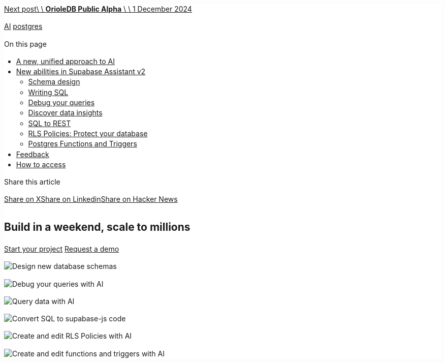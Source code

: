 [Next post\\
\\
**OrioleDB Public Alpha** \\
\\
1 December 2024](https://supabase.com/blog/orioledb-launch)

[AI](https://supabase.com/blog/tags/AI) [postgres](https://supabase.com/blog/tags/postgres)

On this page

- [A new, unified approach to AI](https://supabase.com/blog/supabase-ai-assistant-v2#a-new-unified-approach-to-ai)
- [New abilities in Supabase Assistant v2](https://supabase.com/blog/supabase-ai-assistant-v2#new-abilities-in-supabase-assistant-v2)
  - [Schema design](https://supabase.com/blog/supabase-ai-assistant-v2#schema-design)
  - [Writing SQL](https://supabase.com/blog/supabase-ai-assistant-v2#writing-sql)
  - [Debug your queries](https://supabase.com/blog/supabase-ai-assistant-v2#debug-your-queries)
  - [Discover data insights](https://supabase.com/blog/supabase-ai-assistant-v2#discover-data-insights)
  - [SQL to REST](https://supabase.com/blog/supabase-ai-assistant-v2#sql-to-rest)
  - [RLS Policies: Protect your database](https://supabase.com/blog/supabase-ai-assistant-v2#rls-policies-protect-your-database)
  - [Postgres Functions and Triggers](https://supabase.com/blog/supabase-ai-assistant-v2#postgres-functions-and-triggers)
- [Feedback](https://supabase.com/blog/supabase-ai-assistant-v2#feedback)
- [How to access](https://supabase.com/blog/supabase-ai-assistant-v2#how-to-access)

Share this article

[Share on X](https://twitter.com/intent/tweet?url=https%3A%2F%2Fsupabase.com%2Fblog%2Fsupabase-ai-assistant-v2&text=Supabase%20AI%20Assistant%20v2)[Share on Linkedin](https://www.linkedin.com/shareArticle?url=https%3A%2F%2Fsupabase.com%2Fblog%2Fsupabase-ai-assistant-v2&text=Supabase%20AI%20Assistant%20v2)[Share on Hacker News](https://news.ycombinator.com/submitlink?u=https%3A%2F%2Fsupabase.com%2Fblog%2Fsupabase-ai-assistant-v2&t=Supabase%20AI%20Assistant%20v2)

## Build in a weekend, scale to millions

[Start your project](https://supabase.com/dashboard) [Request a demo](https://supabase.com/contact/sales)

![Design new database schemas](https://supabase.com/_next/image?url=%2Fimages%2Fblog%2Flaunch-week-13%2Fday-1-ai-assistant-v2%2Fdesign.png&w=3840&q=75&dpl=dpl_7FY8EmFQ6G3YqautJ4Fvh1viLnvu)

![Debug your queries with AI](https://supabase.com/_next/image?url=%2Fimages%2Fblog%2Flaunch-week-13%2Fday-1-ai-assistant-v2%2Fdebug.png&w=3840&q=75&dpl=dpl_7FY8EmFQ6G3YqautJ4Fvh1viLnvu)

![Query data with AI](https://supabase.com/_next/image?url=%2Fimages%2Fblog%2Flaunch-week-13%2Fday-1-ai-assistant-v2%2Fquery.png&w=3840&q=75&dpl=dpl_7FY8EmFQ6G3YqautJ4Fvh1viLnvu)

![Convert SQL to supabase-js code](https://supabase.com/_next/image?url=%2Fimages%2Fblog%2Flaunch-week-13%2Fday-1-ai-assistant-v2%2Fjs.png&w=3840&q=75&dpl=dpl_7FY8EmFQ6G3YqautJ4Fvh1viLnvu)

![Create and edit RLS Policies with AI](https://supabase.com/_next/image?url=%2Fimages%2Fblog%2Flaunch-week-13%2Fday-1-ai-assistant-v2%2Fpolicy.png&w=3840&q=75&dpl=dpl_7FY8EmFQ6G3YqautJ4Fvh1viLnvu)

![Create and edit functions and triggers with AI](https://supabase.com/_next/image?url=%2Fimages%2Fblog%2Flaunch-week-13%2Fday-1-ai-assistant-v2%2Ffunctions.png&w=3840&q=75&dpl=dpl_7FY8EmFQ6G3YqautJ4Fvh1viLnvu)